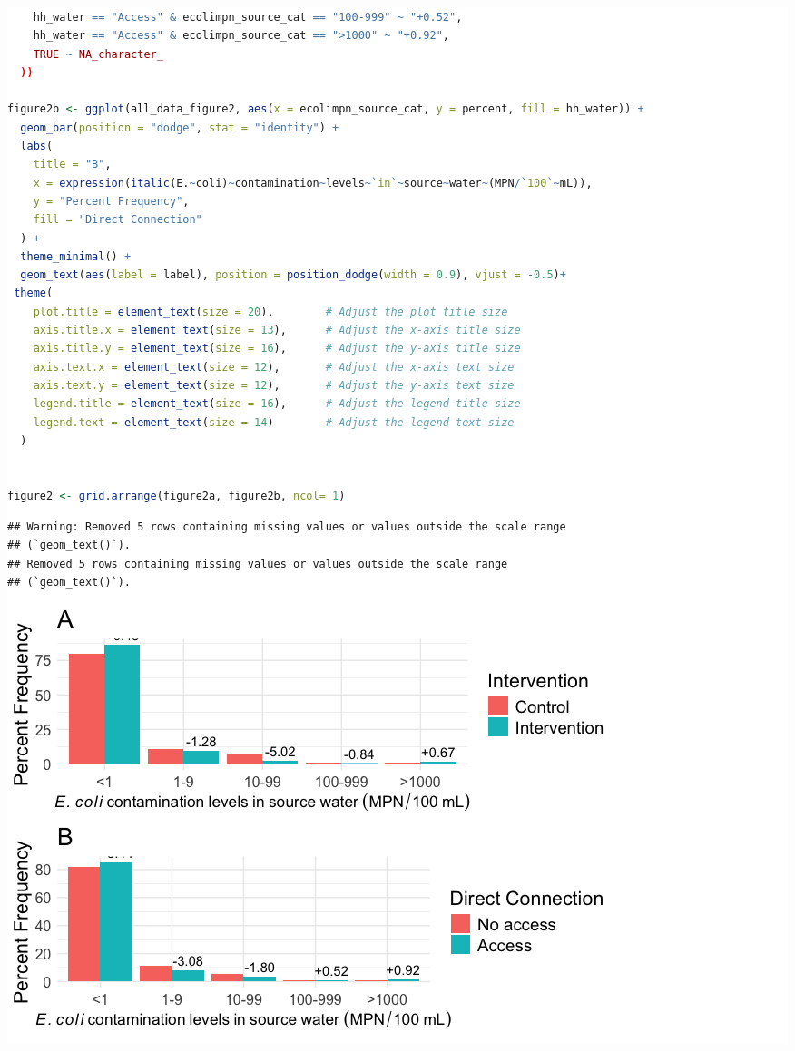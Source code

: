 ``` r
    hh_water == "Access" & ecolimpn_source_cat == "100-999" ~ "+0.52",
    hh_water == "Access" & ecolimpn_source_cat == ">1000" ~ "+0.92",
    TRUE ~ NA_character_
  ))

figure2b <- ggplot(all_data_figure2, aes(x = ecolimpn_source_cat, y = percent, fill = hh_water)) +
  geom_bar(position = "dodge", stat = "identity") +
  labs(
    title = "B",
    x = expression(italic(E.~coli)~contamination~levels~`in`~source~water~(MPN/`100`~mL)),
    y = "Percent Frequency",
    fill = "Direct Connection"
  ) +
  theme_minimal() +
  geom_text(aes(label = label), position = position_dodge(width = 0.9), vjust = -0.5)+
 theme(
    plot.title = element_text(size = 20),        # Adjust the plot title size
    axis.title.x = element_text(size = 13),      # Adjust the x-axis title size
    axis.title.y = element_text(size = 16),      # Adjust the y-axis title size
    axis.text.x = element_text(size = 12),       # Adjust the x-axis text size
    axis.text.y = element_text(size = 12),       # Adjust the y-axis text size
    legend.title = element_text(size = 16),      # Adjust the legend title size
    legend.text = element_text(size = 14)        # Adjust the legend text size
  )


figure2 <- grid.arrange(figure2a, figure2b, ncol= 1)
```

```
## Warning: Removed 5 rows containing missing values or values outside the scale range
## (`geom_text()`).
## Removed 5 rows containing missing values or values outside the scale range
## (`geom_text()`).
```

![](Aim1_Analysis_Code_files/figure-html/figure3-1.png)
